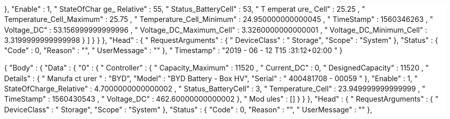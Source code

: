 },
"Enable" : 1,
" StateOfChar ge_ Relative" : 55,
" Status_BatteryCell" : 53,
" T emperat ure_ Cell" : 25.25 ,
" Temperature_Cell_Maximum" : 25.75 ,
" Temperature_Cell_Minimum" : 24.950000000000045 ,
" TimeStamp" : 1560346263 ,
" Voltage_DC" : 53.156999999999996 ,
" Voltage_DC_Maximum_Cell" : 3.3260000000000001 ,
" Voltage_DC_Minimum_Cell" : 3.3199999999999998
}
]
}
}
},
"Head" : {
" RequestArguments" : {
" DeviceClass" : " Storage",
"Scope" : "System"
},
"Status" : {
"Code" : 0,
"Reason" : "",
" UserMessage" : ""
},
" Timestamp" : "2019 - 06 - 12 T15 :31:12+02:00 "
}


{
"Body" : {
"Data" : {
"0" : {
" Controller" : {
" Capacity_Maximum" : 11520 ,
" Current_DC" : 0,
" DesignedCapacity" : 11520 ,
" Details" : {
" Manufa ct urer " : "BYD",
"Model" : "BYD Battery - Box HV",
"Serial" : " 400481708 - 00059 "
},
"Enable" : 1,
" StateOfCharge_Relative" : 4.7000000000000002 ,
" Status_BatteryCell" : 3,
" Temperature_Cell" : 23.949999999999999 ,
" TimeStamp" : 1560430543 ,
" Voltage_DC" : 462.60000000000002
},
" Mod ules" : []
}
}
},
"Head" : {
" RequestArguments" : {
" DeviceClass" : " Storage",
"Scope" : "System"
},
"Status" : {
"Code" : 0,
"Reason" : "",
" UserMessage" : ""
},